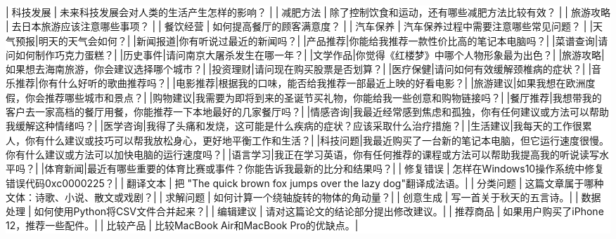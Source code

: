 | 科技发展 | 未来科技发展会对人类的生活产生怎样的影响？ |
| 减肥方法 | 除了控制饮食和运动，还有哪些减肥方法比较有效？ |
| 旅游攻略 | 去日本旅游应该注意哪些事项？ |
| 餐饮经营 | 如何提高餐厅的顾客满意度？ |
| 汽车保养 | 汽车保养过程中需要注意哪些常见问题？ |
|天气预报|明天的天气会如何？|
|新闻报道|你有听说过最近的新闻吗？|
|产品推荐|你能给我推荐一款性价比高的笔记本电脑吗？|
|菜谱查询|请问如何制作巧克力蛋糕？|
|历史事件|请问南京大屠杀发生在哪一年？|
|文学作品|你觉得《红楼梦》中哪个人物形象最为出色？|
|旅游攻略|如果想去海南旅游，你会建议选择哪个城市？|
|投资理财|请问现在购买股票是否划算？|
|医疗保健|请问如何有效缓解颈椎病的症状？|
|音乐推荐|你有什么好听的歌曲推荐吗？|
|电影推荐|根据我的口味，能否给我推荐一部最近上映的好看电影？|
|旅游建议|如果我想在欧洲度假，你会推荐哪些城市和景点？|
|购物建议|我需要为即将到来的圣诞节买礼物，你能给我一些创意和购物链接吗？|
|餐厅推荐|我想带我的客户去一家高档的餐厅用餐，你能推荐一下本地最好的几家餐厅吗？|
|情感咨询|我最近经常感到焦虑和孤独，你有任何建议或方法可以帮助我缓解这种情绪吗？|
|医学咨询|我得了头痛和发烧，这可能是什么疾病的症状？应该采取什么治疗措施？|
|生活建议|我每天的工作很累人，你有什么建议或技巧可以帮我放松身心，更好地平衡工作和生活？|
|科技问题|我最近购买了一台新的笔记本电脑，但它运行速度很慢。你有什么建议或方法可以加快电脑的运行速度吗？|
|语言学习|我正在学习英语，你有任何推荐的课程或方法可以帮助我提高我的听说读写水平吗？|
|体育新闻|最近有哪些重要的体育比赛或事件？你能告诉我最新的比分和结果吗？|
| 修复错误 | 怎样在Windows10操作系统中修复错误代码0xc0000225？|
| 翻译文本 | 把 "The quick brown fox jumps over the lazy dog"翻译成法语。|
| 分类问题 | 这篇文章属于哪种文体：诗歌、小说、散文或戏剧？|
| 求解问题 | 如何计算一个绕轴旋转的物体的角动量？|
| 创意生成 | 写一首关于秋天的五言诗。|
| 数据处理 | 如何使用Python将CSV文件合并起来？|
| 编辑建议 | 请对这篇论文的结论部分提出修改建议。|
| 推荐商品 | 如果用户购买了iPhone 12，推荐一些配件。|
| 比较产品 | 比较MacBook Air和MacBook Pro的优缺点。|
